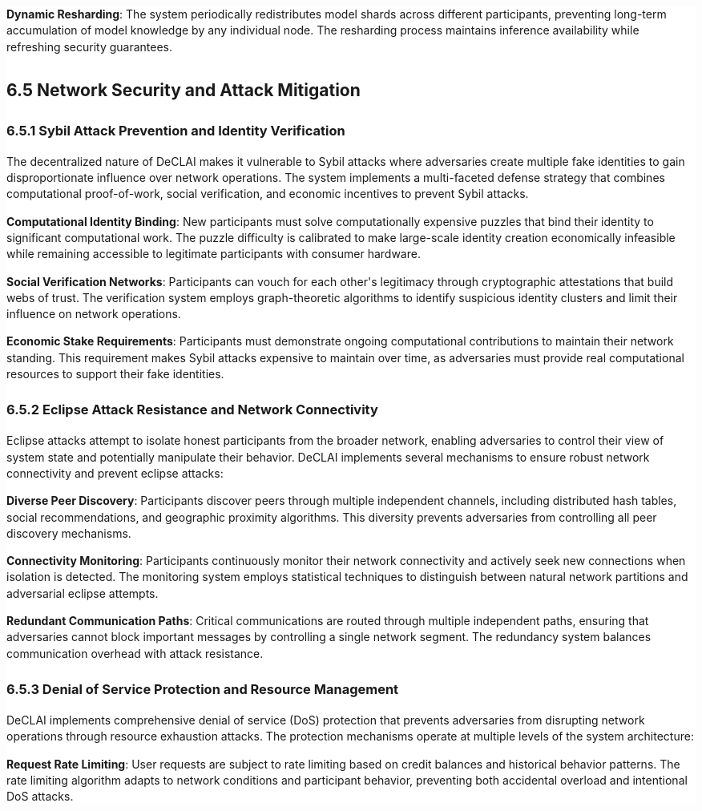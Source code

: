 **Dynamic Resharding**: The system periodically redistributes model shards across different participants, preventing long-term accumulation of model knowledge by any individual node. The resharding process maintains inference availability while refreshing security guarantees.

## 6.5 Network Security and Attack Mitigation

### 6.5.1 Sybil Attack Prevention and Identity Verification

The decentralized nature of DeCLAI makes it vulnerable to Sybil attacks where adversaries create multiple fake identities to gain disproportionate influence over network operations. The system implements a multi-faceted defense strategy that combines computational proof-of-work, social verification, and economic incentives to prevent Sybil attacks.

**Computational Identity Binding**: New participants must solve computationally expensive puzzles that bind their identity to significant computational work. The puzzle difficulty is calibrated to make large-scale identity creation economically infeasible while remaining accessible to legitimate participants with consumer hardware.

**Social Verification Networks**: Participants can vouch for each other's legitimacy through cryptographic attestations that build webs of trust. The verification system employs graph-theoretic algorithms to identify suspicious identity clusters and limit their influence on network operations.

**Economic Stake Requirements**: Participants must demonstrate ongoing computational contributions to maintain their network standing. This requirement makes Sybil attacks expensive to maintain over time, as adversaries must provide real computational resources to support their fake identities.

### 6.5.2 Eclipse Attack Resistance and Network Connectivity

Eclipse attacks attempt to isolate honest participants from the broader network, enabling adversaries to control their view of system state and potentially manipulate their behavior. DeCLAI implements several mechanisms to ensure robust network connectivity and prevent eclipse attacks:

**Diverse Peer Discovery**: Participants discover peers through multiple independent channels, including distributed hash tables, social recommendations, and geographic proximity algorithms. This diversity prevents adversaries from controlling all peer discovery mechanisms.

**Connectivity Monitoring**: Participants continuously monitor their network connectivity and actively seek new connections when isolation is detected. The monitoring system employs statistical techniques to distinguish between natural network partitions and adversarial eclipse attempts.

**Redundant Communication Paths**: Critical communications are routed through multiple independent paths, ensuring that adversaries cannot block important messages by controlling a single network segment. The redundancy system balances communication overhead with attack resistance.

### 6.5.3 Denial of Service Protection and Resource Management

DeCLAI implements comprehensive denial of service (DoS) protection that prevents adversaries from disrupting network operations through resource exhaustion attacks. The protection mechanisms operate at multiple levels of the system architecture:

**Request Rate Limiting**: User requests are subject to rate limiting based on credit balances and historical behavior patterns. The rate limiting algorithm adapts to network conditions and participant behavior, preventing both accidental overload and intentional DoS attacks.
